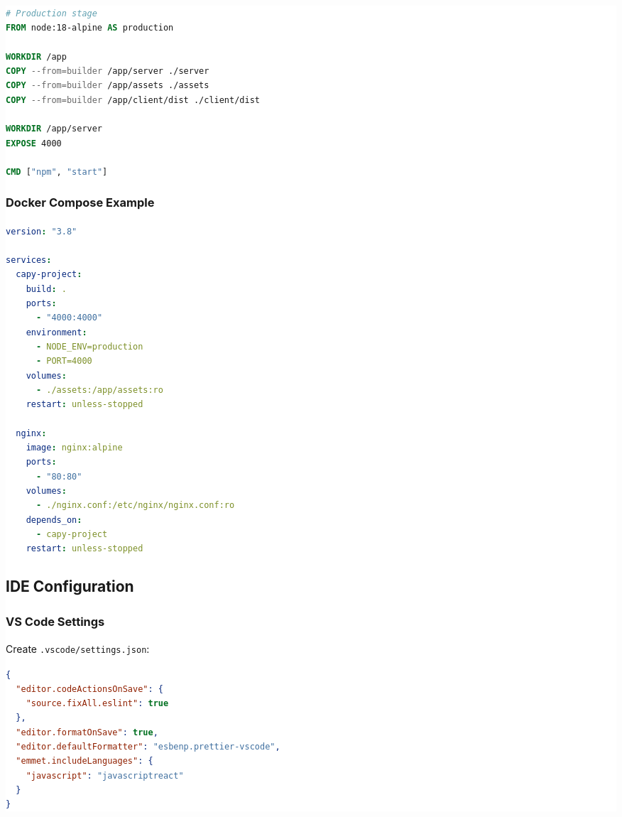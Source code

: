 ```dockerfile
# Production stage
FROM node:18-alpine AS production

WORKDIR /app
COPY --from=builder /app/server ./server
COPY --from=builder /app/assets ./assets
COPY --from=builder /app/client/dist ./client/dist

WORKDIR /app/server
EXPOSE 4000

CMD ["npm", "start"]
```

### Docker Compose Example

```yaml
version: "3.8"

services:
  capy-project:
    build: .
    ports:
      - "4000:4000"
    environment:
      - NODE_ENV=production
      - PORT=4000
    volumes:
      - ./assets:/app/assets:ro
    restart: unless-stopped

  nginx:
    image: nginx:alpine
    ports:
      - "80:80"
    volumes:
      - ./nginx.conf:/etc/nginx/nginx.conf:ro
    depends_on:
      - capy-project
    restart: unless-stopped
```

## IDE Configuration

### VS Code Settings

Create `.vscode/settings.json`:

```json
{
  "editor.codeActionsOnSave": {
    "source.fixAll.eslint": true
  },
  "editor.formatOnSave": true,
  "editor.defaultFormatter": "esbenp.prettier-vscode",
  "emmet.includeLanguages": {
    "javascript": "javascriptreact"
  }
}
```
